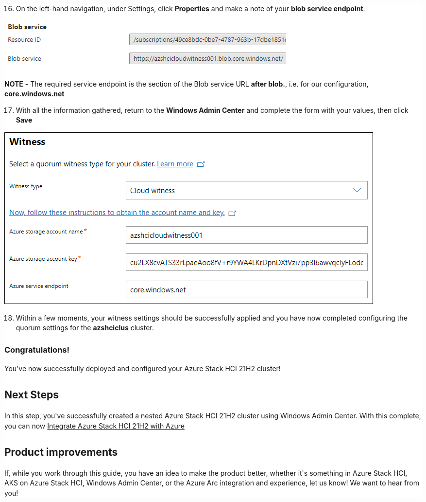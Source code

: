 16. On the left-hand navigation, under Settings, click **Properties** and make a note of your **blob service endpoint**.

![Blob Service endpoint in Azure](/media/azure_blob_ga.png "Blob Service endpoint in Azure")

**NOTE** - The required service endpoint is the section of the Blob service URL **after blob.**, i.e. for our configuration, **core.windows.net**

17. With all the information gathered, return to the **Windows Admin Center** and complete the form with your values, then click **Save**

![Providing storage account info in Windows Admin Center](/media/wac_azure_key_ga.png "Providing storage account info in Windows Admin Center")

18. Within a few moments, your witness settings should be successfully applied and you have now completed configuring the quorum settings for the **azshciclus** cluster.

### Congratulations! ###
You've now successfully deployed and configured your Azure Stack HCI 21H2 cluster!

Next Steps
-----------
In this step, you've successfully created a nested Azure Stack HCI 21H2 cluster using Windows Admin Center. With this complete, you can now [Integrate Azure Stack HCI 21H2 with Azure](/steps/3_AzSHCIIntegration.md "Integrate Azure Stack HCI 21H2 with Azure")

Product improvements
-----------
If, while you work through this guide, you have an idea to make the product better, whether it's something in Azure Stack HCI, AKS on Azure Stack HCI, Windows Admin Center, or the Azure Arc integration and experience, let us know! We want to hear from you!
